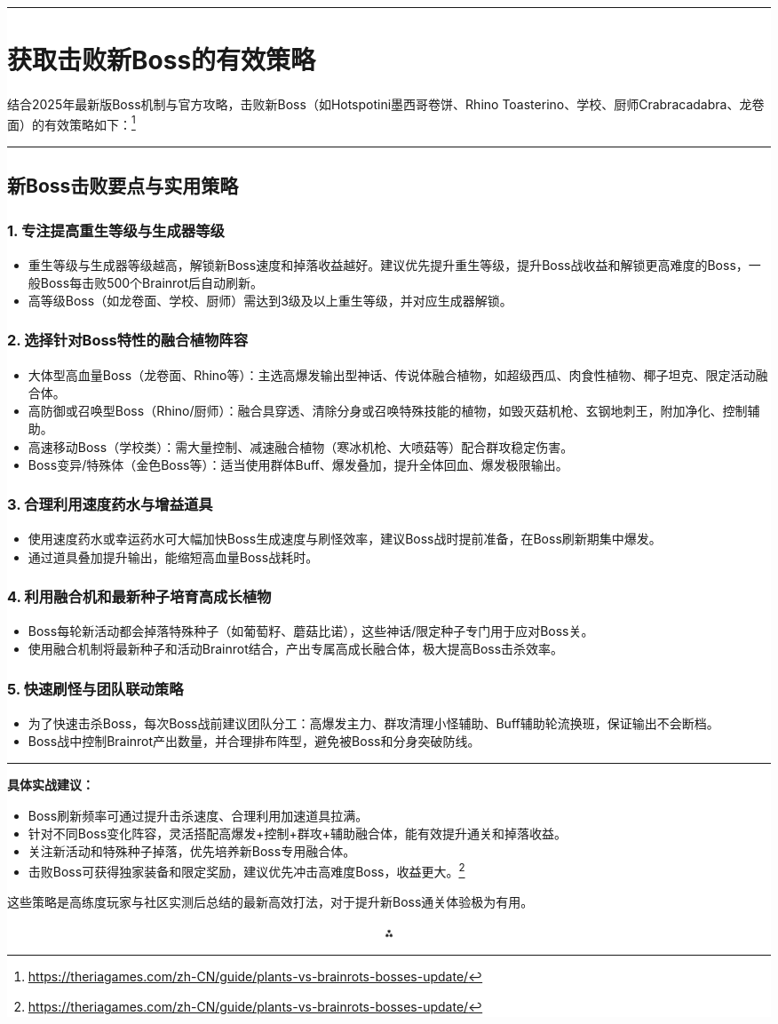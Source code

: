 [^11_8]: https://zh.wikipedia.org/wiki/植物大战僵尸?oldformat=true

[^11_9]: https://bleach-vs-naruto.com/zh/games/plants-vs-zombies

[^11_10]: https://www.youtube.com/watch?v=G2FVXBl3nbA

[^11_11]: https://zh.wikipedia.org/wiki/植物大战僵尸

[^11_12]: https://www.youtube.com/watch?v=C4OzNPgUqAU

[^11_13]: https://www.youtube.com/watch?v=zfM0tcQJHW8

[^11_14]: https://www.ea.com/zh-hans/games/plants-vs-zombies/plants-vs-zombies-replanted

[^11_15]: https://apps.apple.com/sa/app/plants-vs-zombies/id893677096?l=zh


---

# 获取击败新Boss的有效策略

结合2025年最新版Boss机制与官方攻略，击败新Boss（如Hotspotini墨西哥卷饼、Rhino Toasterino、学校、厨师Crabracadabra、龙卷面）的有效策略如下：[^12_1]

***

## 新Boss击败要点与实用策略

### 1. **专注提高重生等级与生成器等级**

- 重生等级与生成器等级越高，解锁新Boss速度和掉落收益越好。建议优先提升重生等级，提升Boss战收益和解锁更高难度的Boss，一般Boss每击败500个Brainrot后自动刷新。
- 高等级Boss（如龙卷面、学校、厨师）需达到3级及以上重生等级，并对应生成器解锁。


### 2. **选择针对Boss特性的融合植物阵容**

- 大体型高血量Boss（龙卷面、Rhino等）：主选高爆发输出型神话、传说体融合植物，如超级西瓜、肉食性植物、椰子坦克、限定活动融合体。
- 高防御或召唤型Boss（Rhino/厨师）：融合具穿透、清除分身或召唤特殊技能的植物，如毁灭菇机枪、玄钢地刺王，附加净化、控制辅助。
- 高速移动Boss（学校类）：需大量控制、减速融合植物（寒冰机枪、大喷菇等）配合群攻稳定伤害。
- Boss变异/特殊体（金色Boss等）：适当使用群体Buff、爆发叠加，提升全体回血、爆发极限输出。


### 3. **合理利用速度药水与增益道具**

- 使用速度药水或幸运药水可大幅加快Boss生成速度与刷怪效率，建议Boss战时提前准备，在Boss刷新期集中爆发。
- 通过道具叠加提升输出，能缩短高血量Boss战耗时。


### 4. **利用融合机和最新种子培育高成长植物**

- Boss每轮新活动都会掉落特殊种子（如葡萄籽、蘑菇比诺），这些神话/限定种子专门用于应对Boss关。
- 使用融合机制将最新种子和活动Brainrot结合，产出专属高成长融合体，极大提高Boss击杀效率。


### 5. **快速刷怪与团队联动策略**

- 为了快速击杀Boss，每次Boss战前建议团队分工：高爆发主力、群攻清理小怪辅助、Buff辅助轮流换班，保证输出不会断档。
- Boss战中控制Brainrot产出数量，并合理排布阵型，避免被Boss和分身突破防线。

***

**具体实战建议：**

- Boss刷新频率可通过提升击杀速度、合理利用加速道具拉满。
- 针对不同Boss变化阵容，灵活搭配高爆发+控制+群攻+辅助融合体，能有效提升通关和掉落收益。
- 关注新活动和特殊种子掉落，优先培养新Boss专用融合体。
- 击败Boss可获得独家装备和限定奖励，建议优先冲击高难度Boss，收益更大。[^12_1]

这些策略是高练度玩家与社区实测后总结的最新高效打法，对于提升新Boss通关体验极为有用。

<div align="center">⁂</div>

[^12_1]: https://theriagames.com/zh-CN/guide/plants-vs-brainrots-bosses-update/



[^1_1]: https://www.youtube.com/watch?v=_4OtmEH01Z4
[^1_2]: https://www.youtube.com/watch?v=faf1Og31KXw
[^1_3]: https://www.youtube.com/watch?v=XqqrpuHoy5Y
[^1_4]: https://www.youtube.com/watch?v=LoPI2bcY4hQ
[^1_5]: https://theriagames.com/zh-CN/guide/plants-vs-brainrots-bosses-update/
[^1_6]: https://www.youtube.com/watch?v=G2FVXBl3nbA
[^1_7]: https://www.youtube.com/watch?v=ENIVIB1CFKw
[^1_8]: https://www.youtube.com/watch?v=WvKgjXya84Q
[^1_9]: https://www.youtube.com/watch?v=oUr0171W76g
[^1_10]: https://blood-debt.com/zh/blogs/blood-debt-guide
[^1_11]: https://yandex.com/games/zh/app/398227
[^1_12]: https://www.youtube.com/watch?v=TGlpQCX_TV0
[^1_13]: https://www.youtube.com/watch?v=7RgAw79eQeY
[^1_14]: https://yandex.com/games/zh/app/438248
[^1_15]: https://www.youtube.com/watch?v=2h_Jb95GJ_s
[^2_1]: https://beebom.com/plants-vs-brainrots-codes/
[^2_2]: https://www.eurogamer.net/plants-vs-brainrots-codes
[^2_3]: https://www.gamesradar.com/games/simulation/plants-vs-brainrots-codes/
[^2_4]: https://www.pockettactics.com/plants-vs-brainrots-codes
[^2_5]: https://techwiser.com/roblox-plants-vs-brainrots-codes/
[^2_6]: https://www.pcgamesn.com/plants-vs-brainrots/codes
[^2_7]: https://www.thegioididong.com/game-app/code-plant-vs-brainrot-roblox-moi-nhat-1583304
[^2_8]: https://www.youtube.com/watch?v=Fb5WaR6Ar5U
[^2_9]: https://www.u4gm.com/zh/plants-vs-brainrots/blog-plants-vs-brainrots-codes
[^2_10]: https://www.youtube.com/watch?v=ADZw2XmmBe0
[^2_11]: https://www.youtube.com/watch?v=9UW6a0FFHIk
[^2_12]: https://gamerant.com/roblox-plants-vs-brainrots-codes/
[^2_13]: https://www.pcgamer.com/games/roblox/plants-vs-brainrots-codes/
[^2_14]: https://www.youtube.com/watch?v=xFkU056w9m0
[^2_15]: https://www.youtube.com/watch?v=VspPEcMXm4w
[^2_16]: https://www.youtube.com/@OldMan/videos
[^2_17]: https://www.thegamer.com/roblox-plants-vs-brainrots-codes/
[^3_1]: https://bo3.gg/ja/games/articles/plants-vs-brainrots-codes
[^3_2]: https://beebom.com/plants-vs-brainrots-codes/
[^3_3]: https://www.eurogamer.net/plants-vs-brainrots-codes
[^3_4]: https://www.pcgamesn.com/plants-vs-brainrots/codes
[^3_5]: https://tryhardguides.com/plants-vs-brainrots-codes/
[^3_6]: https://www.gamesradar.com/games/simulation/plants-vs-brainrots-codes/
[^3_7]: https://deltiasgaming.com/roblox-plants-vs-brainrots-codes/
[^3_8]: https://techwiser.com/roblox-plants-vs-brainrots-codes/
[^3_9]: https://www.topzone.vn/tekzone/code-plants-vs-brainrots-1583362
[^3_10]: https://allthings.how/plants-vs-brainrots-codes-latest-working-list/
[^3_11]: https://www.youtube.com/watch?v=Fb5WaR6Ar5U
[^3_12]: https://bo3.gg/ja/games/articles/jujutsu-infinite-codes
[^3_13]: https://www.youtube.com/watch?v=RfPp-fxR8m4
[^3_14]: https://beebom.com/spongebob-tower-defense-codes/
[^3_15]: https://www.youtube.com/watch?v=sj0RUWNYYyw
[^3_16]: https://www.thegamer.com/roblox-plants-vs-brainrots-codes/
[^3_17]: https://www.youtube.com/watch?v=9lV1zMsDLlU
[^3_18]: https://www.youtube.com/watch?v=zuj9JKm96bk
[^3_19]: https://www.youtube.com/watch?v=ildyXe-eYcw
[^3_20]: https://theriagames.com/guide/plants-vs-brainrots-codes/
[^4_1]: https://www.gamesradar.com/games/simulation/plants-vs-brainrots-codes/
[^4_2]: https://beebom.com/plants-vs-brainrots-codes/
[^4_3]: https://www.pcgamesn.com/plants-vs-brainrots/codes
[^4_4]: https://www.u4gm.com/zh/plants-vs-brainrots/blog-plants-vs-brainrots-codes
[^4_5]: https://www.youtube.com/watch?v=lETwkebX6ZE
[^4_6]: https://www.eurogamer.net/plants-vs-brainrots-codes
[^4_7]: https://www.pcgamer.com/games/roblox/plants-vs-brainrots-codes/
[^4_8]: https://discord.com/invite/plantsvbrainrots
[^4_9]: https://deltiasgaming.com/roblox-how-to-join-official-plants-vs-brainrots-discord-and-trello/
[^4_10]: https://discord.com/invite/plantsversusbrainrots
[^4_11]: https://discord.com/invite/plantsvsrot
[^4_12]: https://top.gg/discord/servers/758809653426266112
[^4_13]: https://tryhardguides.com/plants-vs-brainrots-codes/
[^4_14]: https://www.youtube.com/watch?v=Fb5WaR6Ar5U
[^4_15]: https://www.youtube.com/watch?v=VoKBtM3O0mM
[^4_16]: https://www.youtube.com/watch?v=9lV1zMsDLlU
[^5_1]: https://beebom.com/plants-vs-brainrots-codes/
[^5_2]: https://www.rosenberryrooms.com/plants-vs-brainrots-wiki-links-codes/
[^5_3]: https://www.pcgamesn.com/plants-vs-brainrots/codes
[^5_4]: https://www.gamesradar.com/games/simulation/plants-vs-brainrots-codes/
[^5_5]: https://www.youtube.com/watch?v=7AyQxMe5PXw
[^5_6]: https://www.youtube.com/watch?v=54Z2VWNE2G4
[^5_7]: https://www.youtube.com/watch?v=fplyLdBG_wM\&vl=ml
[^5_8]: https://www.eurogamer.net/plants-vs-brainrots-codes
[^5_9]: https://techwiser.com/roblox-plants-vs-brainrots-codes/
[^5_10]: https://www.youtube.com/watch?v=lETwkebX6ZE
[^5_11]: https://www.youtube.com/watch?v=MFRUladtOKM
[^5_12]: https://tryhardguides.com/plants-vs-brainrots-codes/
[^5_13]: https://www.youtube.com/watch?v=qIZFf8Y6oOY\&vl=en-US
[^5_14]: https://www.destructoid.com/plants-vs-brainrots-codes/
[^5_15]: https://www.youtube.com/watch?v=RfPp-fxR8m4
[^5_16]: https://www.pockettactics.com/plants-vs-brainrots-codes
[^5_17]: https://stealthygaming.com/plants-vs-brainrots-codes/
[^6_1]: https://www.youtube.com/watch?v=hw39sQI8CQk
[^6_2]: https://www.youtube.com/watch?v=WvKgjXya84Q
[^6_3]: https://www.youtube.com/watch?v=GS49IgSQhiQ
[^6_4]: https://www.youtube.com/watch?v=XxdwLTrfHyk
[^6_5]: https://www.youtube.com/watch?v=_4OtmEH01Z4
[^6_6]: https://www.youtube.com/watch?v=FacpTtIrGSQ
[^6_7]: https://www.youtube.com/watch?v=C4OzNPgUqAU
[^6_8]: https://www.youtube.com/playlist?list=PLkDYTnpKa_CPLWBAe3CgSwWaI-Mjqq4A6
[^6_9]: https://www.youtube.com/watch?v=zfM0tcQJHW8
[^6_10]: https://www.youtube.com/watch?v=8US0Qph6x98
[^6_11]: https://www.youtube.com/shorts/b4H7500xZOI
[^6_12]: https://www.youtube.com/watch?v=LoPI2bcY4hQ
[^6_13]: https://www.youtube.com/watch?v=IIKuQy4bp_s
[^6_14]: https://www.youtube.com/watch?v=BQDmBFfgs6A
[^7_1]: https://www.youtube.com/watch?v=WvKgjXya84Q
[^7_2]: https://www.youtube.com/watch?v=AFBrptuPFNY
[^7_3]: https://www.youtube.com/watch?v=GS49IgSQhiQ
[^7_4]: https://www.youtube.com/watch?v=FrJPhS-TAz0
[^7_5]: https://www.youtube.com/watch?v=IIKuQy4bp_s
[^7_6]: https://www.youtube.com/watch?v=Lo-PWyWmrN4
[^7_7]: https://www.youtube.com/watch?v=GSCFoYjg4Ic
[^7_8]: https://www.youtube.com/watch?v=TGlpQCX_TV0
[^7_9]: https://www.youtube.com/watch?v=giv6X9x9oww
[^8_1]: https://www.youtube.com/watch?v=kHC1kuw2HbI
[^8_2]: https://wiki.biligame.com/pvzrh/植物图鉴
[^8_3]: https://bk.taobao.com/k/shenghuo_241/a1b47f532f41e99d70f20958c327bf5d
[^8_4]: https://www.sohu.com/a/862817955_122118475
[^8_5]: https://www.youtube.com/watch?v=A80bXj7NZrM
[^8_6]: https://www.youtube.com/watch?v=C4OzNPgUqAU
[^8_7]: https://wiki.biligame.com/pvzrh/融合配方
[^8_8]: https://www.youtube.com/watch?v=IIKuQy4bp_s
[^8_9]: https://www.youtube.com/watch?v=GS49IgSQhiQ
[^8_10]: https://www.youtube.com/watch?v=XqqrpuHoy5Y
[^8_11]: https://www.youtube.com/watch?v=zfM0tcQJHW8
[^8_12]: https://theriagames.com/zh-CN/guide/plants-vs-brainrots-bosses-update/
[^8_13]: https://www.bilibili.com/video/BV1SPx4eLEmC/
[^8_14]: https://play.google.com/store/apps/details?id=com.PlayGem.FruitGame\&hl=zh
[^8_15]: https://wiki.biligame.com/pvzrh/融合版工具表
[^8_16]: https://wiki.biligame.com/pvzrh/融合DLC
[^9_1]: https://www.youtube.com/watch?v=WvKgjXya84Q
[^9_2]: https://www.youtube.com/watch?v=GS49IgSQhiQ
[^9_3]: https://www.youtube.com/watch?v=AFBrptuPFNY
[^9_4]: https://www.youtube.com/watch?v=kHC1kuw2HbI
[^9_5]: https://www.youtube.com/watch?v=Lo-PWyWmrN4
[^9_6]: https://www.youtube.com/watch?v=FrJPhS-TAz0
[^9_7]: https://wiki.biligame.com/pvzrh/植物图鉴
[^9_8]: https://wiki.biligame.com/pvzrh/融合配方
[^10_1]: https://wiki.biligame.com/pvzrh/植物图鉴
[^10_2]: https://wiki.biligame.com/pvzrh/融合版工具表
[^10_3]: https://theriagames.com/zh-CN/guide/plants-vs-brainrots-bosses-update/
[^10_4]: https://www.youtube.com/watch?v=kHC1kuw2HbI
[^10_5]: https://zh.wikipedia.org/wiki/植物大战僵尸?oldformat=true
[^10_6]: https://www.youtube.com/watch?v=IIKuQy4bp_s
[^10_7]: https://bleach-vs-naruto.com/zh/games/plants-vs-zombies
[^10_8]: https://zh.wikipedia.org/zh-hans/植物大战僵尸
[^10_9]: https://www.youtube.com/watch?v=zfM0tcQJHW8
[^10_10]: https://www.youtube.com/watch?v=XqqrpuHoy5Y
[^10_11]: https://www.youtube.com/watch?v=GS49IgSQhiQ
[^10_12]: https://zh.wikipedia.org/zh-tw/Plants vs. Zombies
[^10_13]: https://moegirl.uk/index.php?title=植物大战僵尸\&variant=zh-hk
[^11_1]: https://theriagames.com/zh-CN/guide/plants-vs-brainrots-bosses-update/
[^11_2]: https://www.youtube.com/watch?v=GS49IgSQhiQ
[^11_3]: https://www.youtube.com/watch?v=IIKuQy4bp_s
[^11_4]: https://www.youtube.com/watch?v=kHC1kuw2HbI
[^11_5]: https://zh.wikipedia.org/zh-hans/植物大战僵尸
[^11_6]: https://www.cnblogs.com/TheRoadToTheGold/p/6513123
[^11_7]: https://www.youtube.com/watch?v=lXPgtkcchsc